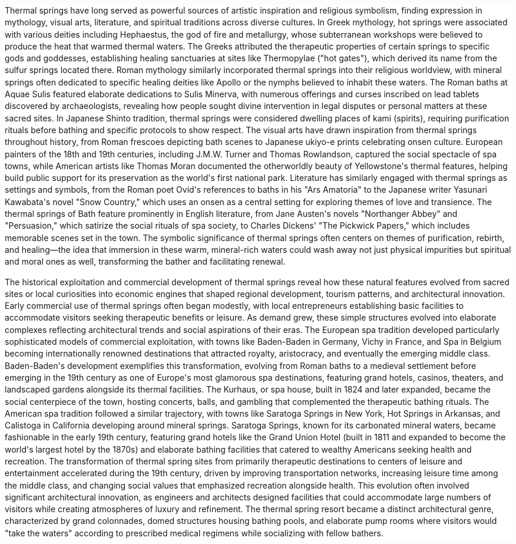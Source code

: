 Thermal springs have long served as powerful sources of artistic inspiration and religious symbolism, finding expression in mythology, visual arts, literature, and spiritual traditions across diverse cultures. In Greek mythology, hot springs were associated with various deities including Hephaestus, the god of fire and metallurgy, whose subterranean workshops were believed to produce the heat that warmed thermal waters. The Greeks attributed the therapeutic properties of certain springs to specific gods and goddesses, establishing healing sanctuaries at sites like Thermopylae ("hot gates"), which derived its name from the sulfur springs located there. Roman mythology similarly incorporated thermal springs into their religious worldview, with mineral springs often dedicated to specific healing deities like Apollo or the nymphs believed to inhabit these waters. The Roman baths at Aquae Sulis featured elaborate dedications to Sulis Minerva, with numerous offerings and curses inscribed on lead tablets discovered by archaeologists, revealing how people sought divine intervention in legal disputes or personal matters at these sacred sites. In Japanese Shinto tradition, thermal springs were considered dwelling places of kami (spirits), requiring purification rituals before bathing and specific protocols to show respect. The visual arts have drawn inspiration from thermal springs throughout history, from Roman frescoes depicting bath scenes to Japanese ukiyo-e prints celebrating onsen culture. European painters of the 18th and 19th centuries, including J.M.W. Turner and Thomas Rowlandson, captured the social spectacle of spa towns, while American artists like Thomas Moran documented the otherworldly beauty of Yellowstone's thermal features, helping build public support for its preservation as the world's first national park. Literature has similarly engaged with thermal springs as settings and symbols, from the Roman poet Ovid's references to baths in his "Ars Amatoria" to the Japanese writer Yasunari Kawabata's novel "Snow Country," which uses an onsen as a central setting for exploring themes of love and transience. The thermal springs of Bath feature prominently in English literature, from Jane Austen's novels "Northanger Abbey" and "Persuasion," which satirize the social rituals of spa society, to Charles Dickens' "The Pickwick Papers," which includes memorable scenes set in the town. The symbolic significance of thermal springs often centers on themes of purification, rebirth, and healing—the idea that immersion in these warm, mineral-rich waters could wash away not just physical impurities but spiritual and moral ones as well, transforming the bather and facilitating renewal.

The historical exploitation and commercial development of thermal springs reveal how these natural features evolved from sacred sites or local curiosities into economic engines that shaped regional development, tourism patterns, and architectural innovation. Early commercial use of thermal springs often began modestly, with local entrepreneurs establishing basic facilities to accommodate visitors seeking therapeutic benefits or leisure. As demand grew, these simple structures evolved into elaborate complexes reflecting architectural trends and social aspirations of their eras. The European spa tradition developed particularly sophisticated models of commercial exploitation, with towns like Baden-Baden in Germany, Vichy in France, and Spa in Belgium becoming internationally renowned destinations that attracted royalty, aristocracy, and eventually the emerging middle class. Baden-Baden's development exemplifies this transformation, evolving from Roman baths to a medieval settlement before emerging in the 19th century as one of Europe's most glamorous spa destinations, featuring grand hotels, casinos, theaters, and landscaped gardens alongside its thermal facilities. The Kurhaus, or spa house, built in 1824 and later expanded, became the social centerpiece of the town, hosting concerts, balls, and gambling that complemented the therapeutic bathing rituals. The American spa tradition followed a similar trajectory, with towns like Saratoga Springs in New York, Hot Springs in Arkansas, and Calistoga in California developing around mineral springs. Saratoga Springs, known for its carbonated mineral waters, became fashionable in the early 19th century, featuring grand hotels like the Grand Union Hotel (built in 1811 and expanded to become the world's largest hotel by the 1870s) and elaborate bathing facilities that catered to wealthy Americans seeking health and recreation. The transformation of thermal spring sites from primarily therapeutic destinations to centers of leisure and entertainment accelerated during the 19th century, driven by improving transportation networks, increasing leisure time among the middle class, and changing social values that emphasized recreation alongside health. This evolution often involved significant architectural innovation, as engineers and architects designed facilities that could accommodate large numbers of visitors while creating atmospheres of luxury and refinement. The thermal spring resort became a distinct architectural genre, characterized by grand colonnades, domed structures housing bathing pools, and elaborate pump rooms where visitors would "take the waters" according to prescribed medical regimens while socializing with fellow bathers.
